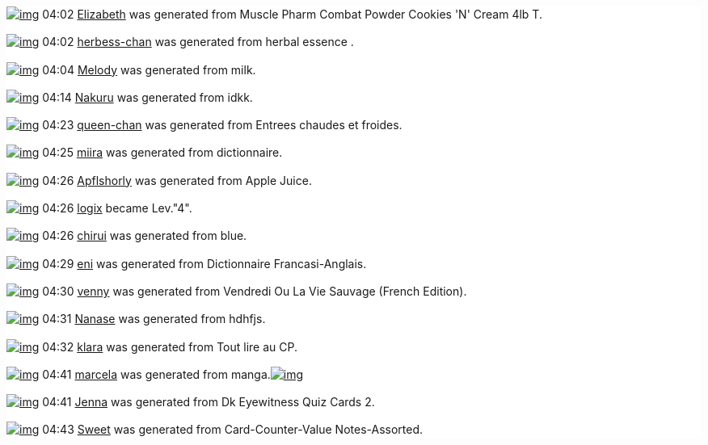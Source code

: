 [![img](http://www.deviantsart.com/3fi423k.png)](http://www.barcodekanojo.com/kanojo/3180170/Elizabeth) 04:02 [Elizabeth](http://www.barcodekanojo.com/kanojo/3180170/Elizabeth) was generated from Muscle Pharm Combat Powder Cookies 'N' Cream 4lb T.

[![img](http://www.deviantsart.com/3bqo5s1.png)](http://www.barcodekanojo.com/kanojo/3180171/herbess-chan) 04:02 [herbess-chan](http://www.barcodekanojo.com/kanojo/3180171/herbess-chan) was generated from herbal essence .

[![img](http://www.deviantsart.com/1m0jhku.png)](http://www.barcodekanojo.com/kanojo/3180172/Melody) 04:04 [Melody](http://www.barcodekanojo.com/kanojo/3180172/Melody) was generated from milk.

[![img](http://www.deviantsart.com/2je157g.png)](http://www.barcodekanojo.com/kanojo/3180173/Nakuru) 04:14 [Nakuru](http://www.barcodekanojo.com/kanojo/3180173/Nakuru) was generated from idkk.

[![img](http://www.deviantsart.com/3enhbrk.png)](http://www.barcodekanojo.com/kanojo/3180174/queen-chan) 04:23 [queen-chan](http://www.barcodekanojo.com/kanojo/3180174/queen-chan) was generated from Entrees chaudes et froides.

[![img](http://www.deviantsart.com/1kophk4.png)](http://www.barcodekanojo.com/kanojo/3180175/miira) 04:25 [miira](http://www.barcodekanojo.com/kanojo/3180175/miira) was generated from dictionnaire.

[![img](http://www.deviantsart.com/3eesdfd.png)](http://www.barcodekanojo.com/kanojo/3180176/Apflshorly) 04:26 [Apflshorly](http://www.barcodekanojo.com/kanojo/3180176/Apflshorly) was generated from Apple Juice.

[![img](http://www.deviantsart.com/24nf8sa.jpeg)](http://www.barcodekanojo.com/user/492740/logix) 04:26 [logix](http://www.barcodekanojo.com/user/492740/logix) became Lev."4".

[![img](http://www.deviantsart.com/2gou3fc.png)](http://www.barcodekanojo.com/kanojo/3180177/chirui) 04:26 [chirui](http://www.barcodekanojo.com/kanojo/3180177/chirui) was generated from blue.

[![img](http://www.deviantsart.com/3uutlrq.png)](http://www.barcodekanojo.com/kanojo/3180178/eni) 04:29 [eni](http://www.barcodekanojo.com/kanojo/3180178/eni) was generated from Dictionnaire Francasi-Anglais.

[![img](http://www.deviantsart.com/5okihr.png)](http://www.barcodekanojo.com/kanojo/3180179/venny) 04:30 [venny](http://www.barcodekanojo.com/kanojo/3180179/venny) was generated from Vendredi Ou La Vie Sauvage (French Edition).

[![img](http://www.deviantsart.com/19nbfhh.png)](http://www.barcodekanojo.com/kanojo/3180180/Nanase) 04:31 [Nanase](http://www.barcodekanojo.com/kanojo/3180180/Nanase) was generated from hdhfjs.

[![img](http://www.deviantsart.com/1ulinkc.png)](http://www.barcodekanojo.com/kanojo/3180181/klara) 04:32 [klara](http://www.barcodekanojo.com/kanojo/3180181/klara) was generated from Tout lire au CP.

[![img](http://www.deviantsart.com/2ckb20g.png)](http://www.barcodekanojo.com/kanojo/3180182/marcela) 04:41 [marcela](http://www.barcodekanojo.com/kanojo/3180182/marcela) was generated from manga.[![img](http://www.deviantsart.com/ttn03q.jpeg)](http://www.barcodekanojo.com/product_images/barcode/5992670/1416166815/manga.jpg)

[![img](http://www.deviantsart.com/30oca72.png)](http://www.barcodekanojo.com/kanojo/3180183/Jenna) 04:41 [Jenna](http://www.barcodekanojo.com/kanojo/3180183/Jenna) was generated from Dk Eyewitness Quiz Cards 2.

[![img](http://www.deviantsart.com/1dvhih6.png)](http://www.barcodekanojo.com/kanojo/3180184/Sweet) 04:43 [Sweet](http://www.barcodekanojo.com/kanojo/3180184/Sweet) was generated from Card-Counter-Value Notes-Assorted.
